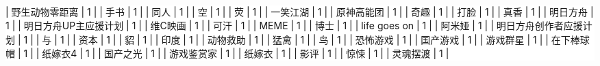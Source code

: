 | 野生动物零距离 | 1 |
| 手书 | 1 |
| 同人 | 1 |
| 空 | 1 |
| 荧 | 1 |
| 一笑江湖 | 1 |
| 原神高能团 | 1 |
| 奇趣 | 1 |
| 打脸 | 1 |
| 真香 | 1 |
| 明日方舟 | 1 |
| 明日方舟UP主应援计划 | 1 |
| 维C映画 | 1 |
| 可汗 | 1 |
| MEME | 1 |
| 博士 | 1 |
| life goes on | 1 |
| 阿米娅 | 1 |
| 明日方舟创作者应援计划 | 1 |
| 与 | 1 |
| 资本 | 1 |
| 貂 | 1 |
| 印度 | 1 |
| 动物救助 | 1 |
| 猛禽 | 1 |
| 鸟 | 1 |
| 恐怖游戏 | 1 |
| 国产游戏 | 1 |
| 游戏群星 | 1 |
| 在下棒球帽 | 1 |
| 纸嫁衣4 | 1 |
| 国产之光 | 1 |
| 游戏鉴赏家 | 1 |
| 纸嫁衣 | 1 |
| 影评 | 1 |
| 惊悚 | 1 |
| 灵魂摆渡 | 1 |